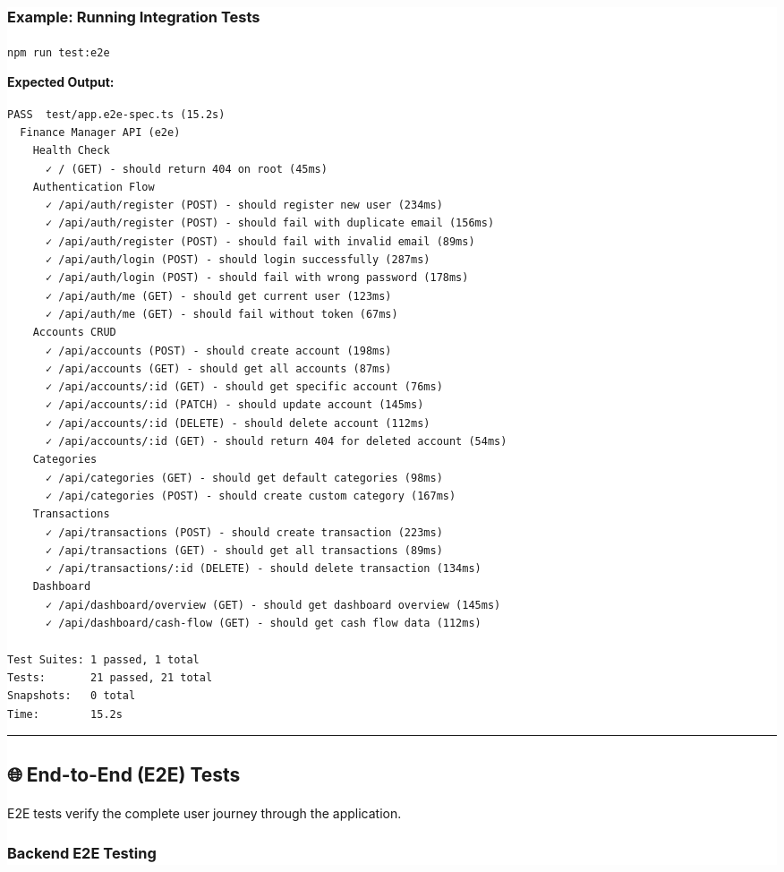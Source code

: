 ### Example: Running Integration Tests

```bash
npm run test:e2e
```

**Expected Output:**
```
PASS  test/app.e2e-spec.ts (15.2s)
  Finance Manager API (e2e)
    Health Check
      ✓ / (GET) - should return 404 on root (45ms)
    Authentication Flow
      ✓ /api/auth/register (POST) - should register new user (234ms)
      ✓ /api/auth/register (POST) - should fail with duplicate email (156ms)
      ✓ /api/auth/register (POST) - should fail with invalid email (89ms)
      ✓ /api/auth/login (POST) - should login successfully (287ms)
      ✓ /api/auth/login (POST) - should fail with wrong password (178ms)
      ✓ /api/auth/me (GET) - should get current user (123ms)
      ✓ /api/auth/me (GET) - should fail without token (67ms)
    Accounts CRUD
      ✓ /api/accounts (POST) - should create account (198ms)
      ✓ /api/accounts (GET) - should get all accounts (87ms)
      ✓ /api/accounts/:id (GET) - should get specific account (76ms)
      ✓ /api/accounts/:id (PATCH) - should update account (145ms)
      ✓ /api/accounts/:id (DELETE) - should delete account (112ms)
      ✓ /api/accounts/:id (GET) - should return 404 for deleted account (54ms)
    Categories
      ✓ /api/categories (GET) - should get default categories (98ms)
      ✓ /api/categories (POST) - should create custom category (167ms)
    Transactions
      ✓ /api/transactions (POST) - should create transaction (223ms)
      ✓ /api/transactions (GET) - should get all transactions (89ms)
      ✓ /api/transactions/:id (DELETE) - should delete transaction (134ms)
    Dashboard
      ✓ /api/dashboard/overview (GET) - should get dashboard overview (145ms)
      ✓ /api/dashboard/cash-flow (GET) - should get cash flow data (112ms)

Test Suites: 1 passed, 1 total
Tests:       21 passed, 21 total
Snapshots:   0 total
Time:        15.2s
```

---

## 🌐 End-to-End (E2E) Tests

E2E tests verify the complete user journey through the application.

### Backend E2E Testing
